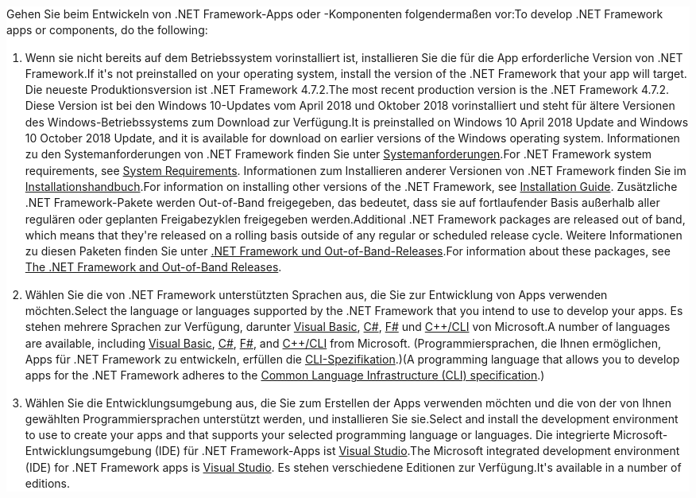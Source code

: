 <span data-ttu-id="9d544-155">Gehen Sie beim Entwickeln von .NET Framework-Apps oder -Komponenten folgendermaßen vor:</span><span class="sxs-lookup"><span data-stu-id="9d544-155">To develop .NET Framework apps or components, do the following:</span></span>

1. <span data-ttu-id="9d544-156">Wenn sie nicht bereits auf dem Betriebssystem vorinstalliert ist, installieren Sie die für die App erforderliche Version von .NET Framework.</span><span class="sxs-lookup"><span data-stu-id="9d544-156">If it's not preinstalled on your operating system, install the version of the .NET Framework that your app will target.</span></span> <span data-ttu-id="9d544-157">Die neueste Produktionsversion ist .NET Framework 4.7.2.</span><span class="sxs-lookup"><span data-stu-id="9d544-157">The most recent production version is the .NET Framework 4.7.2.</span></span> <span data-ttu-id="9d544-158">Diese Version ist bei den Windows 10-Updates vom April 2018 und Oktober 2018 vorinstalliert und steht für ältere Versionen des Windows-Betriebssystems zum Download zur Verfügung.</span><span class="sxs-lookup"><span data-stu-id="9d544-158">It is preinstalled on Windows 10 April 2018 Update and Windows 10 October 2018 Update, and it is available for download on earlier versions of the Windows operating system.</span></span> <span data-ttu-id="9d544-159">Informationen zu den Systemanforderungen von .NET Framework finden Sie unter [Systemanforderungen](system-requirements.md).</span><span class="sxs-lookup"><span data-stu-id="9d544-159">For .NET Framework system requirements, see [System Requirements](system-requirements.md).</span></span> <span data-ttu-id="9d544-160">Informationen zum Installieren anderer Versionen von .NET Framework finden Sie im [Installationshandbuch](../install/guide-for-developers.md).</span><span class="sxs-lookup"><span data-stu-id="9d544-160">For information on installing other versions of the .NET Framework, see [Installation Guide](../install/guide-for-developers.md).</span></span> <span data-ttu-id="9d544-161">Zusätzliche .NET Framework-Pakete werden Out-of-Band freigegeben, das bedeutet, dass sie auf fortlaufender Basis außerhalb aller regulären oder geplanten Freigabezyklen freigegeben werden.</span><span class="sxs-lookup"><span data-stu-id="9d544-161">Additional .NET Framework packages are released out of band, which means that they're released on a rolling basis outside of any regular or scheduled release cycle.</span></span> <span data-ttu-id="9d544-162">Weitere Informationen zu diesen Paketen finden Sie unter [.NET Framework und Out-of-Band-Releases](the-net-framework-and-out-of-band-releases.md).</span><span class="sxs-lookup"><span data-stu-id="9d544-162">For information about these packages, see [The .NET Framework and Out-of-Band Releases](the-net-framework-and-out-of-band-releases.md).</span></span>

2. <span data-ttu-id="9d544-163">Wählen Sie die von .NET Framework unterstützten Sprachen aus, die Sie zur Entwicklung von Apps verwenden möchten.</span><span class="sxs-lookup"><span data-stu-id="9d544-163">Select the language or languages supported by the .NET Framework that you intend to use to develop your apps.</span></span> <span data-ttu-id="9d544-164">Es stehen mehrere Sprachen zur Verfügung, darunter [Visual Basic](../../visual-basic/index.md), [C#](../../csharp/index.md), [F#](../../fsharp/index.md) und [C++/CLI](/cpp/dotnet/dotnet-programming-with-cpp-cli-visual-cpp) von Microsoft.</span><span class="sxs-lookup"><span data-stu-id="9d544-164">A number of languages are available, including [Visual Basic](../../visual-basic/index.md), [C#](../../csharp/index.md), [F#](../../fsharp/index.md), and [C++/CLI](/cpp/dotnet/dotnet-programming-with-cpp-cli-visual-cpp) from Microsoft.</span></span> <span data-ttu-id="9d544-165">(Programmiersprachen, die Ihnen ermöglichen, Apps für .NET Framework zu entwickeln, erfüllen die [CLI-Spezifikation](https://visualstudio.microsoft.com/license-terms/ecma-c-common-language-infrastructure-standards/).)</span><span class="sxs-lookup"><span data-stu-id="9d544-165">(A programming language that allows you to develop apps for the .NET Framework adheres to the [Common Language Infrastructure (CLI) specification](https://visualstudio.microsoft.com/license-terms/ecma-c-common-language-infrastructure-standards/).)</span></span>

3. <span data-ttu-id="9d544-166">Wählen Sie die Entwicklungsumgebung aus, die Sie zum Erstellen der Apps verwenden möchten und die von der von Ihnen gewählten Programmiersprachen unterstützt werden, und installieren Sie sie.</span><span class="sxs-lookup"><span data-stu-id="9d544-166">Select and install the development environment to use to create your apps and that supports your selected programming language or languages.</span></span> <span data-ttu-id="9d544-167">Die integrierte Microsoft-Entwicklungsumgebung (IDE) für .NET Framework-Apps ist [Visual Studio](https://visualstudio.microsoft.com/downloads/?utm_medium=microsoft&utm_source=docs.microsoft.com&utm_campaign=button+cta&utm_content=download+vs2017).</span><span class="sxs-lookup"><span data-stu-id="9d544-167">The Microsoft integrated development environment (IDE) for .NET Framework apps is [Visual Studio](https://visualstudio.microsoft.com/downloads/?utm_medium=microsoft&utm_source=docs.microsoft.com&utm_campaign=button+cta&utm_content=download+vs2017).</span></span> <span data-ttu-id="9d544-168">Es stehen verschiedene Editionen zur Verfügung.</span><span class="sxs-lookup"><span data-stu-id="9d544-168">It's available in a number of editions.</span></span>
